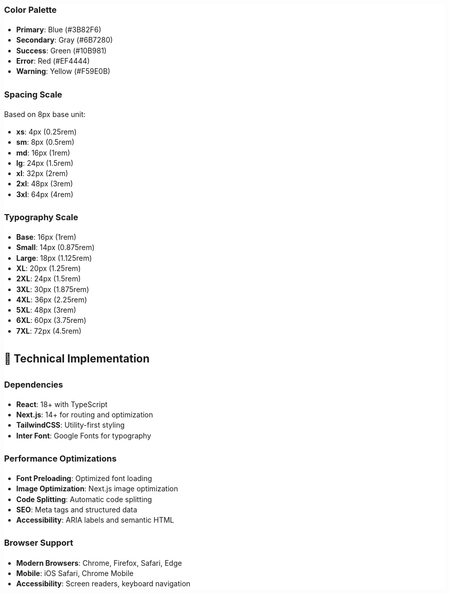 ### Color Palette
- **Primary**: Blue (#3B82F6)
- **Secondary**: Gray (#6B7280)
- **Success**: Green (#10B981)
- **Error**: Red (#EF4444)
- **Warning**: Yellow (#F59E0B)

### Spacing Scale
Based on 8px base unit:
- **xs**: 4px (0.25rem)
- **sm**: 8px (0.5rem)
- **md**: 16px (1rem)
- **lg**: 24px (1.5rem)
- **xl**: 32px (2rem)
- **2xl**: 48px (3rem)
- **3xl**: 64px (4rem)

### Typography Scale
- **Base**: 16px (1rem)
- **Small**: 14px (0.875rem)
- **Large**: 18px (1.125rem)
- **XL**: 20px (1.25rem)
- **2XL**: 24px (1.5rem)
- **3XL**: 30px (1.875rem)
- **4XL**: 36px (2.25rem)
- **5XL**: 48px (3rem)
- **6XL**: 60px (3.75rem)
- **7XL**: 72px (4.5rem)

## 🔧 Technical Implementation

### Dependencies
- **React**: 18+ with TypeScript
- **Next.js**: 14+ for routing and optimization
- **TailwindCSS**: Utility-first styling
- **Inter Font**: Google Fonts for typography

### Performance Optimizations
- **Font Preloading**: Optimized font loading
- **Image Optimization**: Next.js image optimization
- **Code Splitting**: Automatic code splitting
- **SEO**: Meta tags and structured data
- **Accessibility**: ARIA labels and semantic HTML

### Browser Support
- **Modern Browsers**: Chrome, Firefox, Safari, Edge
- **Mobile**: iOS Safari, Chrome Mobile
- **Accessibility**: Screen readers, keyboard navigation
